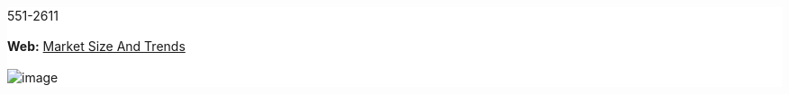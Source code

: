 551-2611<br /></span></p><p><span class=""><strong>Web:</strong> <a href="https://www.marketsizeandtrends.com/" target="_blank">Market Size And Trends</a></span></p></div>
![image](https://github.com/user-attachments/assets/91dc1920-a1a8-441d-855b-5f47f5d36826)

